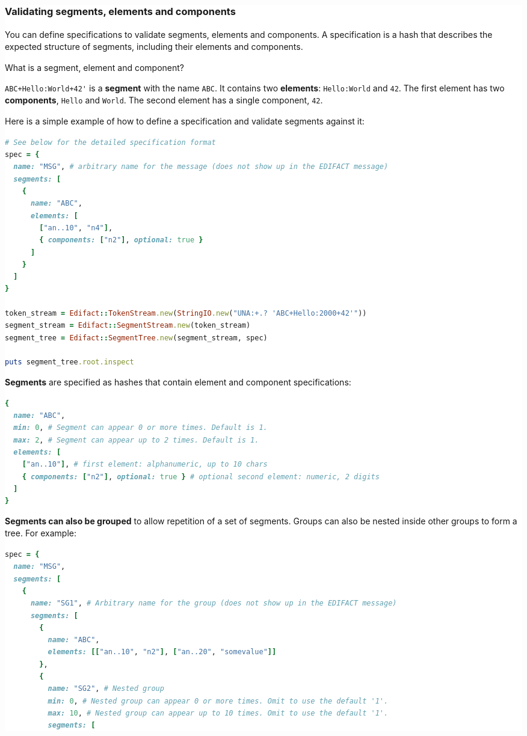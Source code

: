 ### Validating segments, elements and components

You can define specifications to validate segments, elements and components. A specification is a hash that describes the expected structure of segments, including their elements and components.

What is a segment, element and component?

`ABC+Hello:World+42'` is a __segment__ with the name `ABC`. It contains two __elements__: `Hello:World` and `42`. The first element has two __components__, `Hello` and `World`. The second element has a single component, `42`.

Here is a simple example of how to define a specification and validate segments against it:

```ruby
# See below for the detailed specification format
spec = {
  name: "MSG", # arbitrary name for the message (does not show up in the EDIFACT message)
  segments: [
    {
      name: "ABC",
      elements: [
        ["an..10", "n4"],
        { components: ["n2"], optional: true }
      ]
    }
  ]
}

token_stream = Edifact::TokenStream.new(StringIO.new("UNA:+.? 'ABC+Hello:2000+42'"))
segment_stream = Edifact::SegmentStream.new(token_stream)
segment_tree = Edifact::SegmentTree.new(segment_stream, spec)

puts segment_tree.root.inspect
```

**Segments** are specified as hashes that contain element and component specifications:

```ruby
{
  name: "ABC",
  min: 0, # Segment can appear 0 or more times. Default is 1.
  max: 2, # Segment can appear up to 2 times. Default is 1.
  elements: [
    ["an..10"], # first element: alphanumeric, up to 10 chars
    { components: ["n2"], optional: true } # optional second element: numeric, 2 digits
  ]
}
```

**Segments can also be grouped** to allow repetition of a set of segments. Groups can also be nested inside other groups to form a tree. For example:

```ruby
spec = {
  name: "MSG",
  segments: [
    {
      name: "SG1", # Arbitrary name for the group (does not show up in the EDIFACT message)
      segments: [
        {
          name: "ABC",
          elements: [["an..10", "n2"], ["an..20", "somevalue"]]
        },
        {
          name: "SG2", # Nested group
          min: 0, # Nested group can appear 0 or more times. Omit to use the default '1'.
          max: 10, # Nested group can appear up to 10 times. Omit to use the default '1'.
          segments: [
```